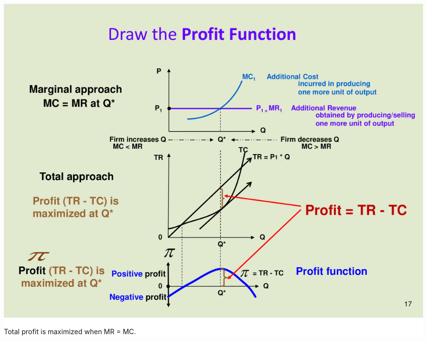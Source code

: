 ![](<images/CB2400/(07) CB2400 Perfect Competition-17.png>)

Total profit is maximized when MR = MC.
